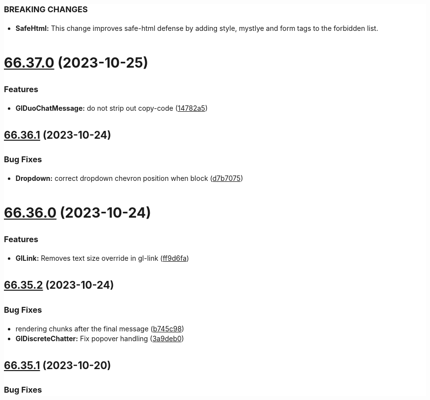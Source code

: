 
### BREAKING CHANGES

* **SafeHtml:** This change improves safe-html defense
by adding style, mystlye and form tags to the forbidden
list.

# [66.37.0](https://gitlab.com/gitlab-org/gitlab-ui/compare/v66.36.1...v66.37.0) (2023-10-25)


### Features

* **GlDuoChatMessage:** do not strip out copy-code ([14782a5](https://gitlab.com/gitlab-org/gitlab-ui/commit/14782a5d60a8e48dffb60fa120bddc61285d950a))

## [66.36.1](https://gitlab.com/gitlab-org/gitlab-ui/compare/v66.36.0...v66.36.1) (2023-10-24)


### Bug Fixes

* **Dropdown:** correct dropdown chevron position when block ([d7b7075](https://gitlab.com/gitlab-org/gitlab-ui/commit/d7b70757a6c96e6de7d472910f93f75b909c92e9))

# [66.36.0](https://gitlab.com/gitlab-org/gitlab-ui/compare/v66.35.2...v66.36.0) (2023-10-24)


### Features

* **GlLink:** Removes text size override in gl-link ([ff9d6fa](https://gitlab.com/gitlab-org/gitlab-ui/commit/ff9d6fab70bdcfc903238c9f3f5a9da5924e9a36))

## [66.35.2](https://gitlab.com/gitlab-org/gitlab-ui/compare/v66.35.1...v66.35.2) (2023-10-24)


### Bug Fixes

* rendering chunks after the final message ([b745c98](https://gitlab.com/gitlab-org/gitlab-ui/commit/b745c98cce77355e3efef2ec08867cb2e2cacb2a))
* **GlDiscreteChatter:** Fix popover handling ([3a9deb0](https://gitlab.com/gitlab-org/gitlab-ui/commit/3a9deb05e7fd9fd6f63ae18c4bed565170735038))

## [66.35.1](https://gitlab.com/gitlab-org/gitlab-ui/compare/v66.35.0...v66.35.1) (2023-10-20)


### Bug Fixes
